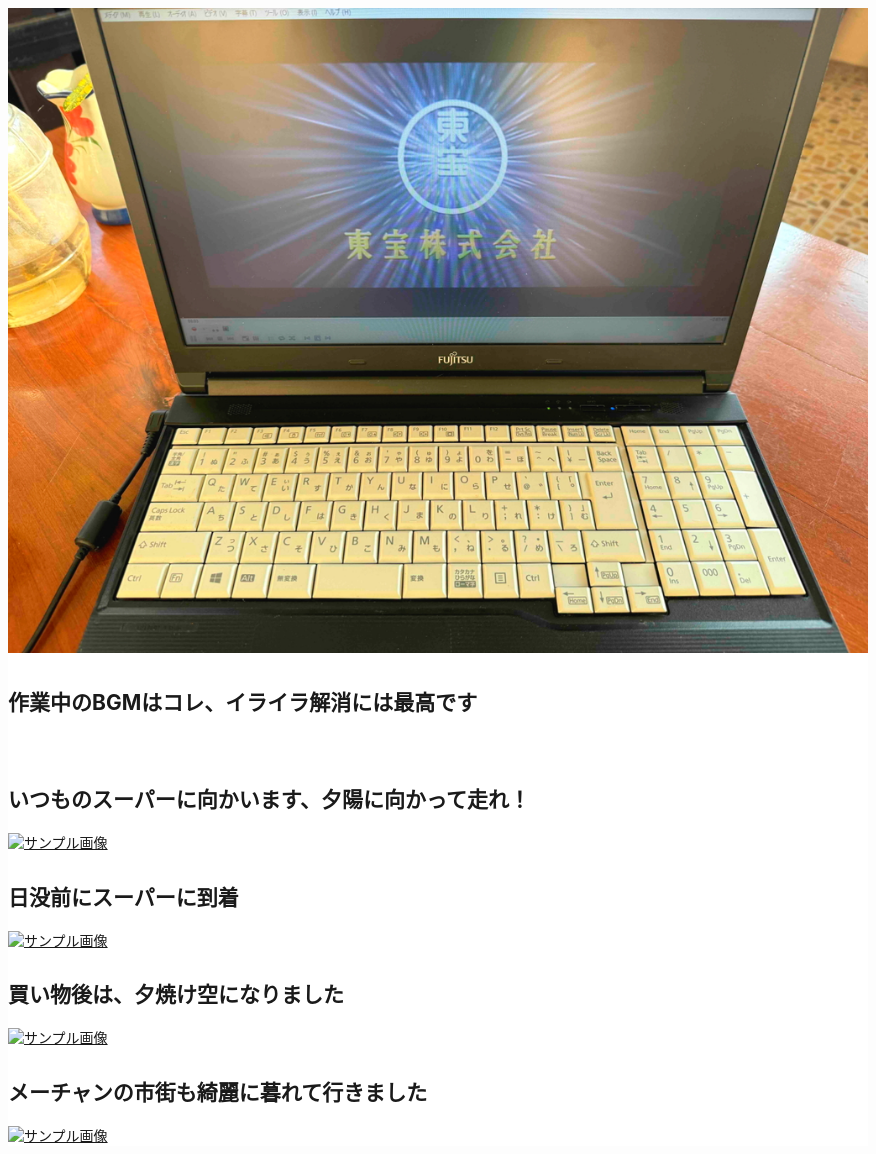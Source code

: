 <a href="20250122_015.JPG" target="_blank"><img src="20250122_015.JPG" alt="サンプル画像" width="900" /></a>

<h2><span class="yellow">作業中のBGMはコレ、イライラ解消には最高です</span></h2>
<iframe width="560" height="315" src="https://www.youtube.com/embed/r395_jOC1_Q?si=YoHiP_JNuEcSAvgR" title="YouTube video player" frameborder="0" allow="accelerometer; autoplay; clipboard-write; encrypted-media; gyroscope; picture-in-picture; web-share" referrerpolicy="strict-origin-when-cross-origin" allowfullscreen></iframe><br>

<h2><span class="yellow">いつものスーパーに向かいます、夕陽に向かって走れ！</span></h2>
<a href="20250122_016.JPG" target="_blank"><img src="20250122_016.JPG" alt="サンプル画像" width="900" /></a>

<h2><span class="yellow">日没前にスーパーに到着</span></h2>
<a href="20250122_017.JPG" target="_blank"><img src="20250122_017.JPG" alt="サンプル画像" width="900" /></a>

<h2><span class="yellow">買い物後は、夕焼け空になりました</span></h2>
<a href="20250122_018.JPG" target="_blank"><img src="20250122_018.JPG" alt="サンプル画像" width="900" /></a>

<h2><span class="yellow">メーチャンの市街も綺麗に暮れて行きました</span></h2>
<a href="20250122_019.JPG" target="_blank"><img src="20250122_019.JPG" alt="サンプル画像" width="900" /></a>
